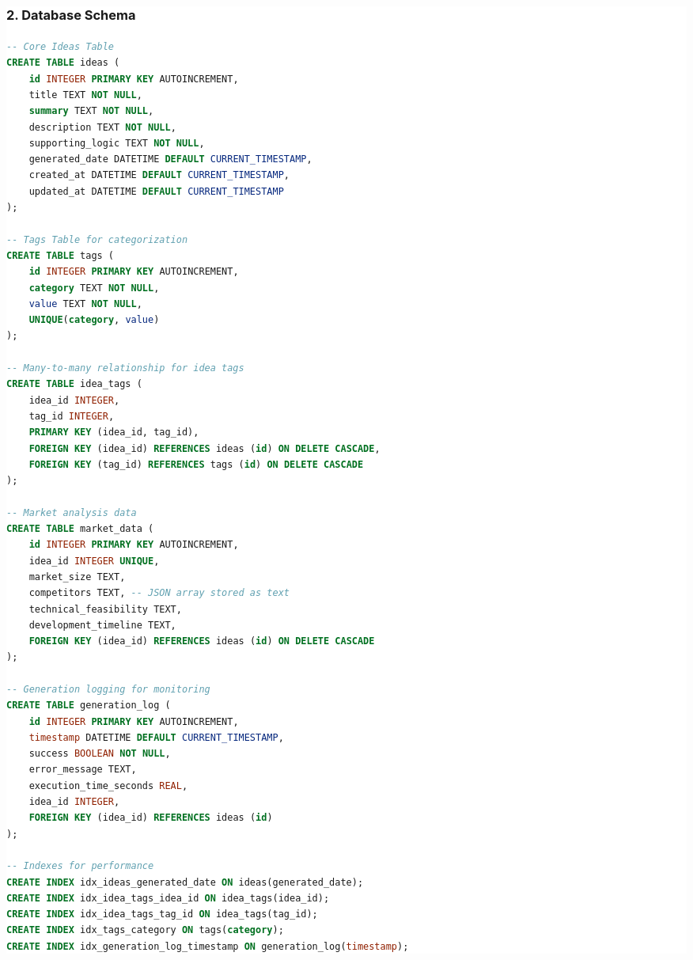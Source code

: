 ### 2. Database Schema

```sql
-- Core Ideas Table
CREATE TABLE ideas (
    id INTEGER PRIMARY KEY AUTOINCREMENT,
    title TEXT NOT NULL,
    summary TEXT NOT NULL,
    description TEXT NOT NULL,
    supporting_logic TEXT NOT NULL,
    generated_date DATETIME DEFAULT CURRENT_TIMESTAMP,
    created_at DATETIME DEFAULT CURRENT_TIMESTAMP,
    updated_at DATETIME DEFAULT CURRENT_TIMESTAMP
);

-- Tags Table for categorization
CREATE TABLE tags (
    id INTEGER PRIMARY KEY AUTOINCREMENT,
    category TEXT NOT NULL,
    value TEXT NOT NULL,
    UNIQUE(category, value)
);

-- Many-to-many relationship for idea tags
CREATE TABLE idea_tags (
    idea_id INTEGER,
    tag_id INTEGER,
    PRIMARY KEY (idea_id, tag_id),
    FOREIGN KEY (idea_id) REFERENCES ideas (id) ON DELETE CASCADE,
    FOREIGN KEY (tag_id) REFERENCES tags (id) ON DELETE CASCADE
);

-- Market analysis data
CREATE TABLE market_data (
    id INTEGER PRIMARY KEY AUTOINCREMENT,
    idea_id INTEGER UNIQUE,
    market_size TEXT,
    competitors TEXT, -- JSON array stored as text
    technical_feasibility TEXT,
    development_timeline TEXT,
    FOREIGN KEY (idea_id) REFERENCES ideas (id) ON DELETE CASCADE
);

-- Generation logging for monitoring
CREATE TABLE generation_log (
    id INTEGER PRIMARY KEY AUTOINCREMENT,
    timestamp DATETIME DEFAULT CURRENT_TIMESTAMP,
    success BOOLEAN NOT NULL,
    error_message TEXT,
    execution_time_seconds REAL,
    idea_id INTEGER,
    FOREIGN KEY (idea_id) REFERENCES ideas (id)
);

-- Indexes for performance
CREATE INDEX idx_ideas_generated_date ON ideas(generated_date);
CREATE INDEX idx_idea_tags_idea_id ON idea_tags(idea_id);
CREATE INDEX idx_idea_tags_tag_id ON idea_tags(tag_id);
CREATE INDEX idx_tags_category ON tags(category);
CREATE INDEX idx_generation_log_timestamp ON generation_log(timestamp);
```
